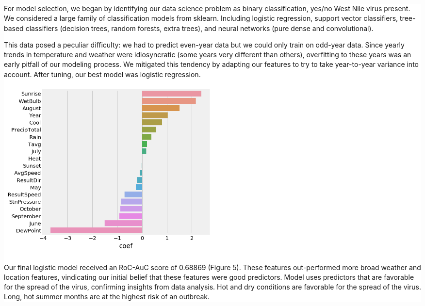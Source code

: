 For model selection, we began by identifying our data science problem as binary classification, yes/no West Nile virus present.  We considered a large family of classification models from sklearn. Including logistic regression, support vector classifiers, tree-based classifiers (decision trees, random forests, extra trees), and neural networks (pure dense and convolutional).

This data posed a peculiar difficulty: we had to predict even-year data but we could only train on odd-year data.  Since yearly trends in temperature and weather were idiosyncratic (some years very different than others), overfitting to these years was an early pitfall of our modeling process.  We mitigated this tendency by adapting our features to try to take year-to-year variance into account.  After tuning, our best model was logistic regression.

<img src="https://github.com/c-streams/West_Nile_Prevention/blob/master/images/coefficients.png" width="50%" height="50%">

Our final logistic model received an RoC-AuC score of 0.68869 (Figure 5). These features out-performed more broad weather and location features, vindicating our initial belief that these features were good predictors. Model uses predictors that are favorable for the spread of the virus, confirming insights from data analysis. Hot and dry conditions are favorable for the spread of the virus. Long, hot summer months are at the highest risk of an outbreak. 
